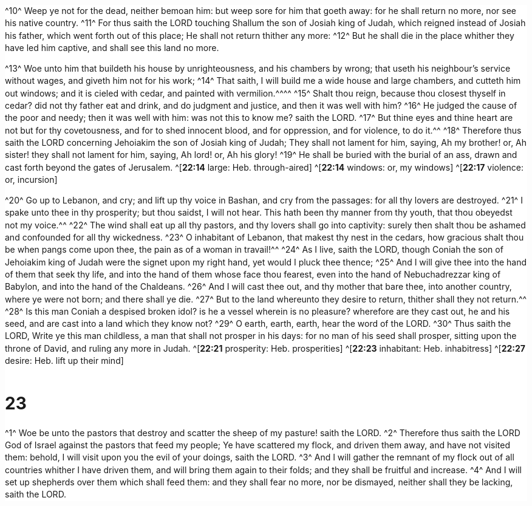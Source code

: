 ^10^ Weep ye not for the dead, neither bemoan him: but weep sore for him that goeth away: for he shall return no more, nor see his native country. ^11^ For thus saith the LORD touching Shallum the son of Josiah king of Judah, which reigned instead of Josiah his father, which went forth out of this place; He shall not return thither any more: ^12^ But he shall die in the place whither they have led him captive, and shall see this land no more. 

^13^ Woe unto him that buildeth his house by unrighteousness, and his chambers by wrong; that useth his neighbour’s service without wages, and giveth him not for his work; ^14^ That saith, I will build me a wide house and large chambers, and cutteth him out windows; and it is cieled with cedar, and painted with vermilion.^^^^ ^15^ Shalt thou reign, because thou closest thyself in cedar? did not thy father eat and drink, and do judgment and justice, and then it was well with him? ^16^ He judged the cause of the poor and needy; then it was well with him: was not this to know me? saith the LORD. ^17^ But thine eyes and thine heart are not but for thy covetousness, and for to shed innocent blood, and for oppression, and for violence, to do it.^^ ^18^ Therefore thus saith the LORD concerning Jehoiakim the son of Josiah king of Judah; They shall not lament for him, saying, Ah my brother! or, Ah sister! they shall not lament for him, saying, Ah lord! or, Ah his glory! ^19^ He shall be buried with the burial of an ass, drawn and cast forth beyond the gates of Jerusalem. 
^[**22:14** large: Heb. through-aired]
^[**22:14** windows: or, my windows]
^[**22:17** violence: or, incursion]

^20^ Go up to Lebanon, and cry; and lift up thy voice in Bashan, and cry from the passages: for all thy lovers are destroyed. ^21^ I spake unto thee in thy prosperity; but thou saidst, I will not hear. This hath been thy manner from thy youth, that thou obeyedst not my voice.^^ ^22^ The wind shall eat up all thy pastors, and thy lovers shall go into captivity: surely then shalt thou be ashamed and confounded for all thy wickedness. ^23^ O inhabitant of Lebanon, that makest thy nest in the cedars, how gracious shalt thou be when pangs come upon thee, the pain as of a woman in travail!^^ ^24^ As I live, saith the LORD, though Coniah the son of Jehoiakim king of Judah were the signet upon my right hand, yet would I pluck thee thence; ^25^ And I will give thee into the hand of them that seek thy life, and into the hand of them whose face thou fearest, even into the hand of Nebuchadrezzar king of Babylon, and into the hand of the Chaldeans. ^26^ And I will cast thee out, and thy mother that bare thee, into another country, where ye were not born; and there shall ye die. ^27^ But to the land whereunto they desire to return, thither shall they not return.^^ ^28^ Is this man Coniah a despised broken idol? is he a vessel wherein is no pleasure? wherefore are they cast out, he and his seed, and are cast into a land which they know not? ^29^ O earth, earth, earth, hear the word of the LORD. ^30^ Thus saith the LORD, Write ye this man childless, a man that shall not prosper in his days: for no man of his seed shall prosper, sitting upon the throne of David, and ruling any more in Judah.
^[**22:21** prosperity: Heb. prosperities]
^[**22:23** inhabitant: Heb. inhabitress]
^[**22:27** desire: Heb. lift up their mind] 

# 23 
^1^ Woe be unto the pastors that destroy and scatter the sheep of my pasture! saith the LORD. ^2^ Therefore thus saith the LORD God of Israel against the pastors that feed my people; Ye have scattered my flock, and driven them away, and have not visited them: behold, I will visit upon you the evil of your doings, saith the LORD. ^3^ And I will gather the remnant of my flock out of all countries whither I have driven them, and will bring them again to their folds; and they shall be fruitful and increase. ^4^ And I will set up shepherds over them which shall feed them: and they shall fear no more, nor be dismayed, neither shall they be lacking, saith the LORD. 
